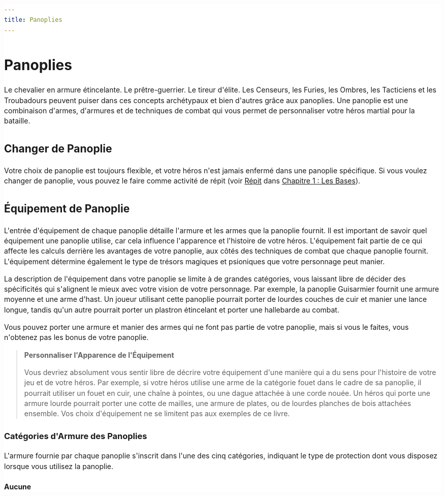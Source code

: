 ```yaml
---
title: Panoplies
---
```

# Panoplies

Le chevalier en armure étincelante. Le prêtre-guerrier. Le tireur d'élite. Les Censeurs, les Furies, les Ombres, les Tacticiens et les Troubadours peuvent puiser dans ces concepts archétypaux et bien d'autres grâce aux panoplies. Une panoplie est une combinaison d'armes, d'armures et de techniques de combat qui vous permet de personnaliser votre héros martial pour la bataille.

## Changer de Panoplie

Votre choix de panoplie est toujours flexible, et votre héros n'est jamais enfermé dans une panoplie spécifique. Si vous voulez changer de panoplie, vous pouvez le faire comme activité de répit (voir [Répit](#page-21-4) dans [Chapitre 1 : Les Bases](#page-17-3)).

## Équipement de Panoplie

L'entrée d'équipement de chaque panoplie détaille l'armure et les armes que la panoplie fournit. Il est important de savoir quel équipement une panoplie utilise, car cela influence l'apparence et l'histoire de votre héros. L'équipement fait partie de ce qui affecte les calculs derrière les avantages de votre panoplie, aux côtés des techniques de combat que chaque panoplie fournit. L'équipement détermine également le type de trésors magiques et psioniques que votre personnage peut manier.

La description de l'équipement dans votre panoplie se limite à de grandes catégories, vous laissant libre de décider des spécificités qui s'alignent le mieux avec votre vision de votre personnage. Par exemple, la panoplie Guisarmier fournit une armure moyenne et une arme d'hast. Un joueur utilisant cette panoplie pourrait porter de lourdes couches de cuir et manier une lance longue, tandis qu'un autre pourrait porter un plastron étincelant et porter une hallebarde au combat.

Vous pouvez porter une armure et manier des armes qui ne font pas partie de votre panoplie, mais si vous le faites, vous n'obtenez pas les bonus de votre panoplie.

> **Personnaliser l'Apparence de l'Équipement**
>
> Vous devriez absolument vous sentir libre de décrire votre équipement d'une manière qui a du sens pour l'histoire de votre jeu et de votre héros. Par exemple, si votre héros utilise une arme de la catégorie fouet dans le cadre de sa panoplie, il pourrait utiliser un fouet en cuir, une chaîne à pointes, ou une dague attachée à une corde nouée. Un héros qui porte une armure lourde pourrait porter une cotte de mailles, une armure de plates, ou de lourdes planches de bois attachées ensemble. Vos choix d'équipement ne se limitent pas aux exemples de ce livre.

### Catégories d'Armure des Panoplies

L'armure fournie par chaque panoplie s'inscrit dans l'une des cinq catégories, indiquant le type de protection dont vous disposez lorsque vous utilisez la panoplie.

#### Aucune

